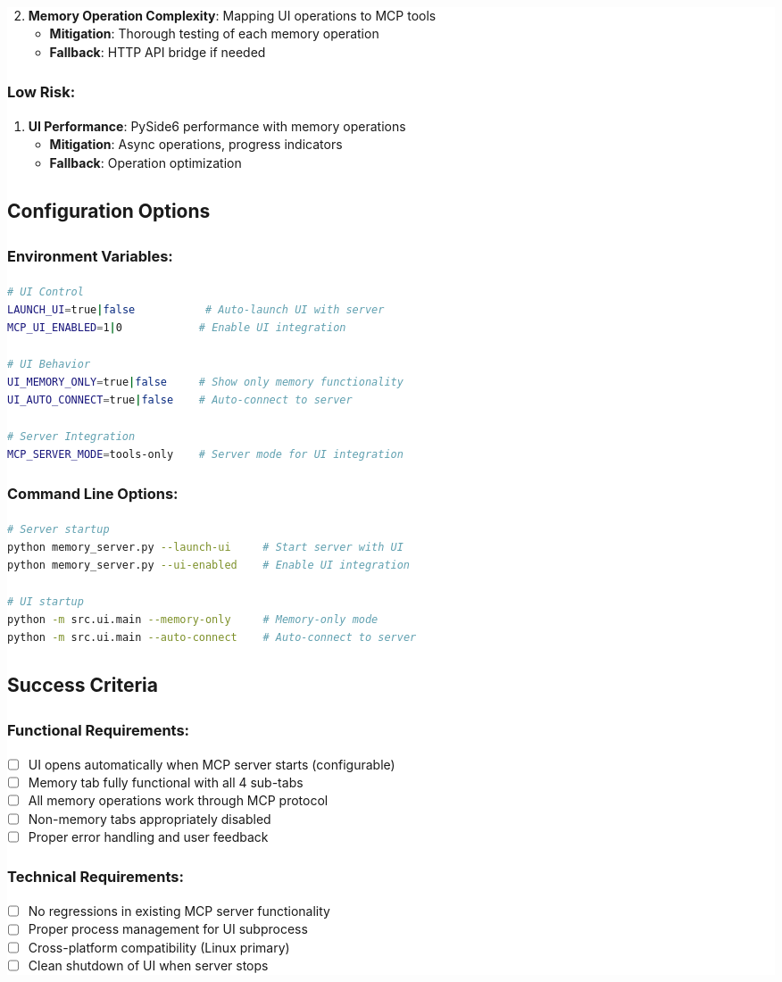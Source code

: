 2. **Memory Operation Complexity**: Mapping UI operations to MCP tools
   - **Mitigation**: Thorough testing of each memory operation
   - **Fallback**: HTTP API bridge if needed

### Low Risk:
1. **UI Performance**: PySide6 performance with memory operations
   - **Mitigation**: Async operations, progress indicators
   - **Fallback**: Operation optimization

## Configuration Options

### Environment Variables:
```bash
# UI Control
LAUNCH_UI=true|false           # Auto-launch UI with server
MCP_UI_ENABLED=1|0            # Enable UI integration

# UI Behavior  
UI_MEMORY_ONLY=true|false     # Show only memory functionality
UI_AUTO_CONNECT=true|false    # Auto-connect to server

# Server Integration
MCP_SERVER_MODE=tools-only    # Server mode for UI integration
```

### Command Line Options:
```bash
# Server startup
python memory_server.py --launch-ui     # Start server with UI
python memory_server.py --ui-enabled    # Enable UI integration

# UI startup
python -m src.ui.main --memory-only     # Memory-only mode
python -m src.ui.main --auto-connect    # Auto-connect to server
```

## Success Criteria

### Functional Requirements:
- [ ] UI opens automatically when MCP server starts (configurable)
- [ ] Memory tab fully functional with all 4 sub-tabs
- [ ] All memory operations work through MCP protocol
- [ ] Non-memory tabs appropriately disabled
- [ ] Proper error handling and user feedback

### Technical Requirements:
- [ ] No regressions in existing MCP server functionality
- [ ] Proper process management for UI subprocess
- [ ] Cross-platform compatibility (Linux primary)
- [ ] Clean shutdown of UI when server stops
